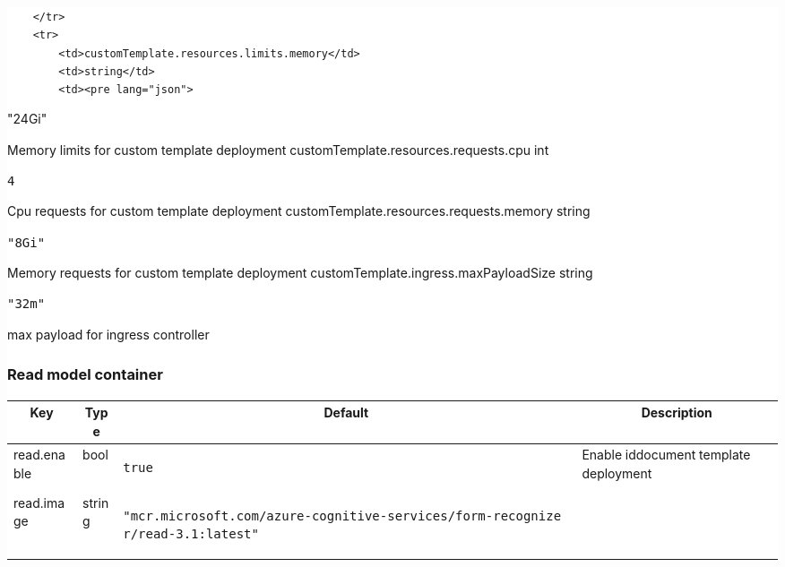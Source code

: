		</tr>
		<tr>
			<td>customTemplate.resources.limits.memory</td>
			<td>string</td>
			<td><pre lang="json">
"24Gi"
</pre>
</td>
			<td>Memory limits for custom template deployment</td>
		</tr>
		<tr>
			<td>customTemplate.resources.requests.cpu</td>
			<td>int</td>
			<td><pre lang="json">
4
</pre>
</td>
			<td>Cpu requests for custom template deployment</td>
		</tr>
		<tr>
			<td>customTemplate.resources.requests.memory</td>
			<td>string</td>
			<td><pre lang="json">
"8Gi"
</pre>
</td>
			<td>Memory requests for custom template deployment</td>
		</tr>
		<tr>
			<td>customTemplate.ingress.maxPayloadSize</td>
			<td>string</td>
			<td><pre lang="json">
"32m"
</pre>
</td>
			<td>max payload for ingress controller</td>
		</tr>
	</tbody>
</table>
<h3>Read model container</h3>
<table>
	<thead>
		<th>Key</th>
		<th>Type</th>
		<th>Default</th>
		<th>Description</th>
	</thead>
	<tbody>
		<tr>
			<td>read.enable</td>
			<td>bool</td>
			<td><pre lang="json">
true
</pre>
</td>
			<td>Enable iddocument template deployment</td>
		</tr>
		<tr>
			<td>read.image</td>
			<td>string</td>
			<td><pre lang="json">
"mcr.microsoft.com/azure-cognitive-services/form-recognizer/read-3.1:latest"
</pre>
</td>